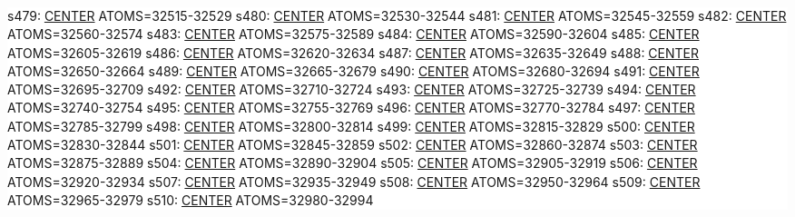 s479: <a href="https://plumed.github.io/doc-master/user-doc/html/_c_e_n_t_e_r.html">CENTER</a> ATOMS=32515-32529
s480: <a href="https://plumed.github.io/doc-master/user-doc/html/_c_e_n_t_e_r.html">CENTER</a> ATOMS=32530-32544
s481: <a href="https://plumed.github.io/doc-master/user-doc/html/_c_e_n_t_e_r.html">CENTER</a> ATOMS=32545-32559
s482: <a href="https://plumed.github.io/doc-master/user-doc/html/_c_e_n_t_e_r.html">CENTER</a> ATOMS=32560-32574
s483: <a href="https://plumed.github.io/doc-master/user-doc/html/_c_e_n_t_e_r.html">CENTER</a> ATOMS=32575-32589
s484: <a href="https://plumed.github.io/doc-master/user-doc/html/_c_e_n_t_e_r.html">CENTER</a> ATOMS=32590-32604
s485: <a href="https://plumed.github.io/doc-master/user-doc/html/_c_e_n_t_e_r.html">CENTER</a> ATOMS=32605-32619
s486: <a href="https://plumed.github.io/doc-master/user-doc/html/_c_e_n_t_e_r.html">CENTER</a> ATOMS=32620-32634
s487: <a href="https://plumed.github.io/doc-master/user-doc/html/_c_e_n_t_e_r.html">CENTER</a> ATOMS=32635-32649
s488: <a href="https://plumed.github.io/doc-master/user-doc/html/_c_e_n_t_e_r.html">CENTER</a> ATOMS=32650-32664
s489: <a href="https://plumed.github.io/doc-master/user-doc/html/_c_e_n_t_e_r.html">CENTER</a> ATOMS=32665-32679
s490: <a href="https://plumed.github.io/doc-master/user-doc/html/_c_e_n_t_e_r.html">CENTER</a> ATOMS=32680-32694
s491: <a href="https://plumed.github.io/doc-master/user-doc/html/_c_e_n_t_e_r.html">CENTER</a> ATOMS=32695-32709
s492: <a href="https://plumed.github.io/doc-master/user-doc/html/_c_e_n_t_e_r.html">CENTER</a> ATOMS=32710-32724
s493: <a href="https://plumed.github.io/doc-master/user-doc/html/_c_e_n_t_e_r.html">CENTER</a> ATOMS=32725-32739
s494: <a href="https://plumed.github.io/doc-master/user-doc/html/_c_e_n_t_e_r.html">CENTER</a> ATOMS=32740-32754
s495: <a href="https://plumed.github.io/doc-master/user-doc/html/_c_e_n_t_e_r.html">CENTER</a> ATOMS=32755-32769
s496: <a href="https://plumed.github.io/doc-master/user-doc/html/_c_e_n_t_e_r.html">CENTER</a> ATOMS=32770-32784
s497: <a href="https://plumed.github.io/doc-master/user-doc/html/_c_e_n_t_e_r.html">CENTER</a> ATOMS=32785-32799
s498: <a href="https://plumed.github.io/doc-master/user-doc/html/_c_e_n_t_e_r.html">CENTER</a> ATOMS=32800-32814
s499: <a href="https://plumed.github.io/doc-master/user-doc/html/_c_e_n_t_e_r.html">CENTER</a> ATOMS=32815-32829
s500: <a href="https://plumed.github.io/doc-master/user-doc/html/_c_e_n_t_e_r.html">CENTER</a> ATOMS=32830-32844
s501: <a href="https://plumed.github.io/doc-master/user-doc/html/_c_e_n_t_e_r.html">CENTER</a> ATOMS=32845-32859
s502: <a href="https://plumed.github.io/doc-master/user-doc/html/_c_e_n_t_e_r.html">CENTER</a> ATOMS=32860-32874
s503: <a href="https://plumed.github.io/doc-master/user-doc/html/_c_e_n_t_e_r.html">CENTER</a> ATOMS=32875-32889
s504: <a href="https://plumed.github.io/doc-master/user-doc/html/_c_e_n_t_e_r.html">CENTER</a> ATOMS=32890-32904
s505: <a href="https://plumed.github.io/doc-master/user-doc/html/_c_e_n_t_e_r.html">CENTER</a> ATOMS=32905-32919
s506: <a href="https://plumed.github.io/doc-master/user-doc/html/_c_e_n_t_e_r.html">CENTER</a> ATOMS=32920-32934
s507: <a href="https://plumed.github.io/doc-master/user-doc/html/_c_e_n_t_e_r.html">CENTER</a> ATOMS=32935-32949
s508: <a href="https://plumed.github.io/doc-master/user-doc/html/_c_e_n_t_e_r.html">CENTER</a> ATOMS=32950-32964
s509: <a href="https://plumed.github.io/doc-master/user-doc/html/_c_e_n_t_e_r.html">CENTER</a> ATOMS=32965-32979
s510: <a href="https://plumed.github.io/doc-master/user-doc/html/_c_e_n_t_e_r.html">CENTER</a> ATOMS=32980-32994